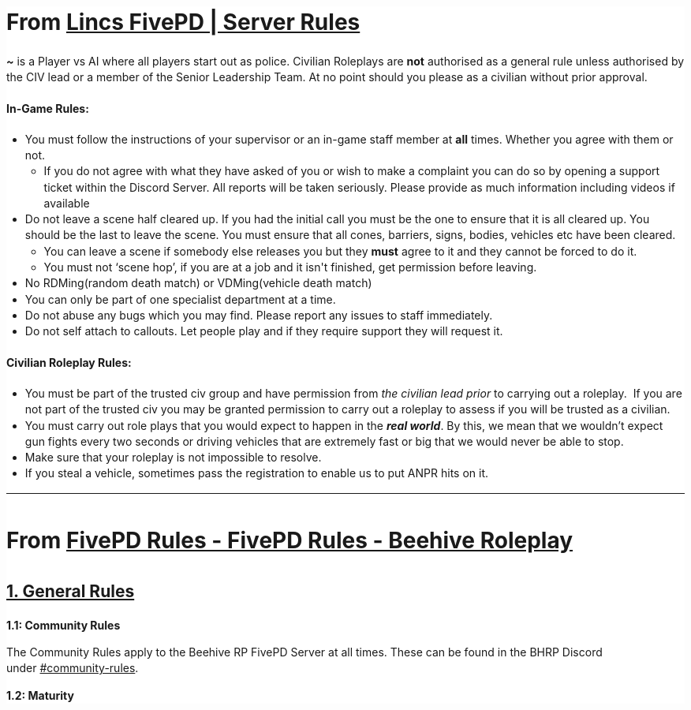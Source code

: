 # From [Lincs FivePD | Server Rules](https://lincsfivepd.com/rules)

***~*** is a Player vs AI where all players start out as police. Civilian Roleplays are **not** authorised as a general rule unless authorised by the CIV lead or a member of the Senior Leadership Team. At no point should you please as a civilian without prior approval.

#### In-Game Rules:

- You must follow the instructions of your supervisor or an in-game staff member at **all** times. Whether you agree with them or not.
  - If you do not agree with what they have asked of you or wish to make a complaint you can do so by opening a support ticket within the Discord Server. All reports will be taken seriously. Please provide as much information including videos if available
- Do not leave a scene half cleared up. If you had the initial call you must be the one to ensure that it is all cleared up. You should be the last to leave the scene. You must ensure that all cones, barriers, signs, bodies, vehicles etc have been cleared. 
  - You can leave a scene if somebody else releases you but they **must** agree to it and they cannot be forced to do it.
  - You must not ‘scene hop’, if you are at a job and it isn't finished, get permission before leaving. 
- No RDMing(random death match) or VDMing(vehicle death match)
- You can only be part of one specialist department at a time. 
- Do not abuse any bugs which you may find. Please report any issues to staff immediately. 
- Do not self attach to callouts. Let people play and if they require support they will request it.

#### Civilian Roleplay Rules:

- You must be part of the trusted civ group and have permission from *the civilian lead prior* to carrying out a roleplay.  If you are not part of the trusted civ you may be granted permission to carry out a roleplay to assess if you will be trusted as a civilian. 
- You must carry out role plays that you would expect to happen in the ***real world***. By this, we mean that we wouldn’t expect gun fights every two seconds or driving vehicles that are extremely fast or big that we would never be able to stop. 
- Make sure that your roleplay is not impossible to resolve. 
- If you steal a vehicle, sometimes pass the registration to enable us to put ANPR hits on it.

---

# From [FivePD Rules - FivePD Rules - Beehive Roleplay](https://www.beehiverp.com/topic/1949-fivepd-rules/)

## **<u>1. General Rules</u>**

**1.1: Community Rules**

The Community Rules apply to the Beehive RP FivePD Server at all times. These can be found in the BHRP Discord under [#community-rules](https://discord.com/channels/815563382211739670/815567099287568414).

**1.2: Maturity**
